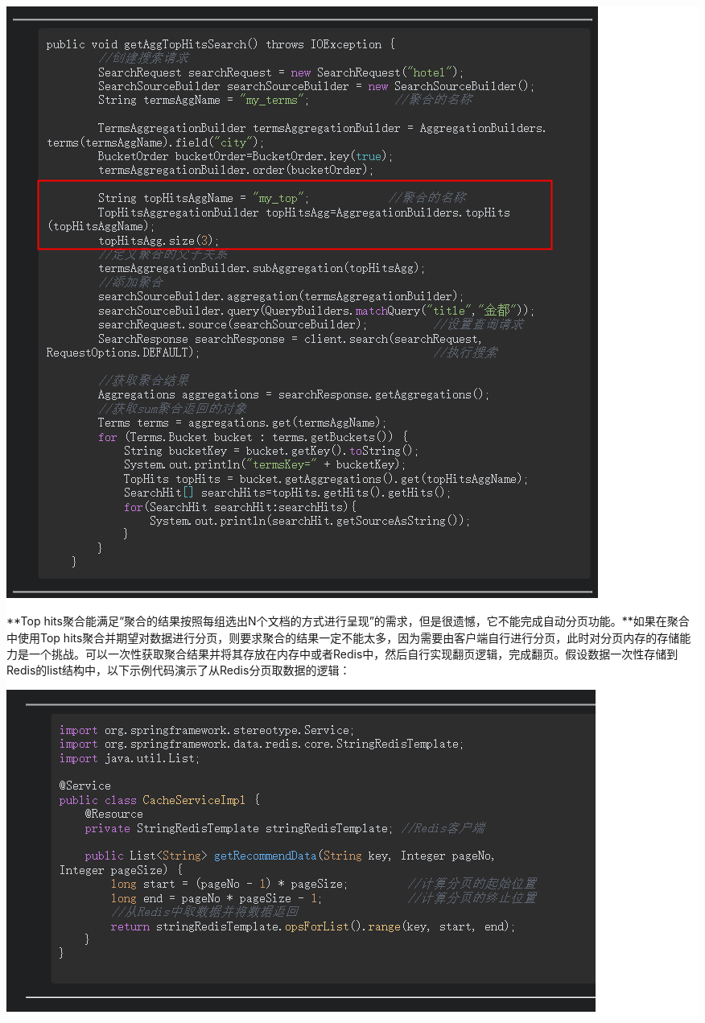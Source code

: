 ![image-20221026165700784](文档图片/image-20221026165700784.png)

**Top hits聚合能满足“聚合的结果按照每组选出N个文档的方式进行呈现”的需求，但是很遗憾，它不能完成自动分页功能。**如果在聚合中使用Top hits聚合并期望对数据进行分页，则要求聚合的结果一定不能太多，因为需要由客户端自行进行分页，此时对分页内存的存储能力是一个挑战。可以一次性获取聚合结果并将其存放在内存中或者Redis中，然后自行实现翻页逻辑，完成翻页。假设数据一次性存储到Redis的list结构中，以下示例代码演示了从Redis分页取数据的逻辑：

![image-20221026165807868](文档图片/image-20221026165807868.png)